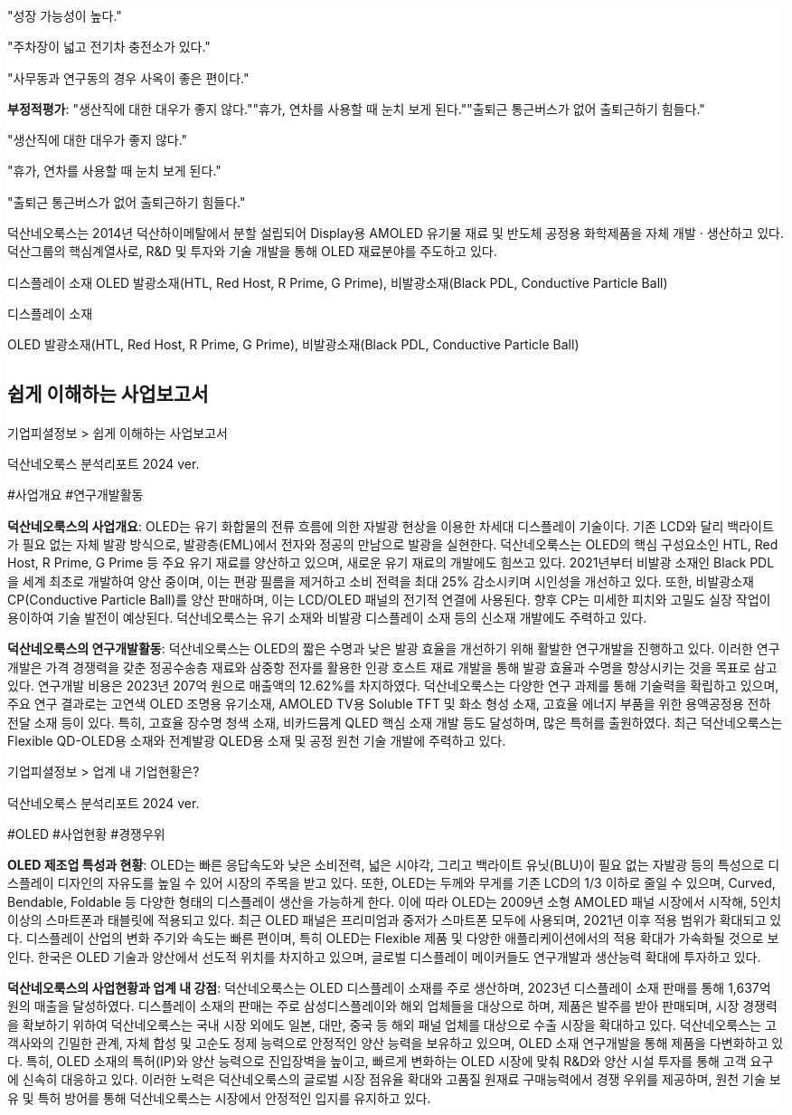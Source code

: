 "성장 가능성이 높다."

"주차장이 넓고 전기차 충전소가 있다."

"사무동과 연구동의 경우 사옥이 좋은 편이다."

**부정적평가**: "생산직에 대한 대우가 좋지 않다.""휴가, 연차를 사용할 때 눈치 보게 된다.""출퇴근 통근버스가 없어 출퇴근하기 힘들다."

"생산직에 대한 대우가 좋지 않다."

"휴가, 연차를 사용할 때 눈치 보게 된다."

"출퇴근 통근버스가 없어 출퇴근하기 힘들다."

덕산네오룩스는 2014년 덕산하이메탈에서 분할 설립되어 Display용 AMOLED 유기물 재료 및 반도체 공정용 화학제품을 자체 개발 · 생산하고 있다. 덕산그룹의 핵심계열사로, R&D 및 투자와 기술 개발을 통해 OLED 재료분야를 주도하고 있다.

디스플레이 소재 OLED 발광소재(HTL, Red Host, R Prime, G Prime), 비발광소재(Black PDL, Conductive Particle Ball)

디스플레이 소재

OLED 발광소재(HTL, Red Host, R Prime, G Prime), 비발광소재(Black PDL, Conductive Particle Ball)

## 쉽게 이해하는 사업보고서

기업피셜정보 > 쉽게 이해하는 사업보고서

덕산네오룩스 분석리포트 2024 ver.

#사업개요 #연구개발활동

**덕산네오룩스의 사업개요**: OLED는 유기 화합물의 전류 흐름에 의한 자발광 현상을 이용한 차세대 디스플레이 기술이다. 기존 LCD와 달리 백라이트가 필요 없는 자체 발광 방식으로, 발광층(EML)에서 전자와 정공의 만남으로 발광을 실현한다. 덕산네오룩스는 OLED의 핵심 구성요소인 HTL, Red Host, R Prime, G Prime 등 주요 유기 재료를 양산하고 있으며, 새로운 유기 재료의 개발에도 힘쓰고 있다. 2021년부터 비발광 소재인 Black PDL을 세계 최초로 개발하여 양산 중이며, 이는 편광 필름을 제거하고 소비 전력을 최대 25% 감소시키며 시인성을 개선하고 있다. 또한, 비발광소재 CP(Conductive Particle Ball)를 양산 판매하며, 이는 LCD/OLED 패널의 전기적 연결에 사용된다. 향후 CP는 미세한 피치와 고밀도 실장 작업이 용이하여 기술 발전이 예상된다. 덕산네오룩스는 유기 소재와 비발광 디스플레이 소재 등의 신소재 개발에도 주력하고 있다.

**덕산네오룩스의 연구개발활동**: 덕산네오룩스는 OLED의 짧은 수명과 낮은 발광 효율을 개선하기 위해 활발한 연구개발을 진행하고 있다. 이러한 연구개발은 가격 경쟁력을 갖춘 정공수송층 재료와 삼중항 전자를 활용한 인광 호스트 재료 개발을 통해 발광 효율과 수명을 향상시키는 것을 목표로 삼고 있다. 연구개발 비용은 2023년 207억 원으로 매출액의 12.62%를 차지하였다. 덕산네오룩스는 다양한 연구 과제를 통해 기술력을 확립하고 있으며, 주요 연구 결과로는 고연색 OLED 조명용 유기소재, AMOLED TV용 Soluble TFT 및 화소 형성 소재, 고효율 에너지 부품을 위한 용액공정용 전하 전달 소재 등이 있다. 특히, 고효율 장수명 청색 소재, 비카드뮴계 QLED 핵심 소재 개발 등도 달성하며, 많은 특허를 출원하였다. 최근 덕산네오룩스는 Flexible QD-OLED용 소재와 전계발광 QLED용 소재 및 공정 원천 기술 개발에 주력하고 있다.

기업피셜정보 > 업계 내 기업현황은?

덕산네오룩스 분석리포트 2024 ver.

#OLED #사업현황 #경쟁우위

**OLED 제조업 특성과 현황**: OLED는 빠른 응답속도와 낮은 소비전력, 넓은 시야각, 그리고 백라이트 유닛(BLU)이 필요 없는 자발광 등의 특성으로 디스플레이 디자인의 자유도를 높일 수 있어 시장의 주목을 받고 있다. 또한, OLED는 두께와 무게를 기존 LCD의 1/3 이하로 줄일 수 있으며, Curved, Bendable, Foldable 등 다양한 형태의 디스플레이 생산을 가능하게 한다. 이에 따라 OLED는 2009년 소형 AMOLED 패널 시장에서 시작해, 5인치 이상의 스마트폰과 태블릿에 적용되고 있다. 최근 OLED 패널은 프리미엄과 중저가 스마트폰 모두에 사용되며, 2021년 이후 적용 범위가 확대되고 있다. 디스플레이 산업의 변화 주기와 속도는 빠른 편이며, 특히 OLED는 Flexible 제품 및 다양한 애플리케이션에서의 적용 확대가 가속화될 것으로 보인다. 한국은 OLED 기술과 양산에서 선도적 위치를 차지하고 있으며, 글로벌 디스플레이 메이커들도 연구개발과 생산능력 확대에 투자하고 있다.

**덕산네오룩스의 사업현황과 업계 내 강점**: 덕산네오룩스는 OLED 디스플레이 소재를 주로 생산하며, 2023년 디스플레이 소재 판매를 통해 1,637억 원의 매출을 달성하였다. 디스플레이 소재의 판매는 주로 삼성디스플레이와 해외 업체들을 대상으로 하며, 제품은 발주를 받아 판매되며, 시장 경쟁력을 확보하기 위하여 덕산네오룩스는 국내 시장 외에도 일본, 대만, 중국 등 해외 패널 업체를 대상으로 수출 시장을 확대하고 있다. 덕산네오룩스는 고객사와의 긴밀한 관계, 자체 합성 및 고순도 정제 능력으로 안정적인 양산 능력을 보유하고 있으며, OLED 소재 연구개발을 통해 제품을 다변화하고 있다. 특히, OLED 소재의 특허(IP)와 양산 능력으로 진입장벽을 높이고, 빠르게 변화하는 OLED 시장에 맞춰 R&D와 양산 시설 투자를 통해 고객 요구에 신속히 대응하고 있다. 이러한 노력은 덕산네오룩스의 글로벌 시장 점유율 확대와 고품질 원재료 구매능력에서 경쟁 우위를 제공하며, 원천 기술 보유 및 특허 방어를 통해 덕산네오룩스는 시장에서 안정적인 입지를 유지하고 있다.
